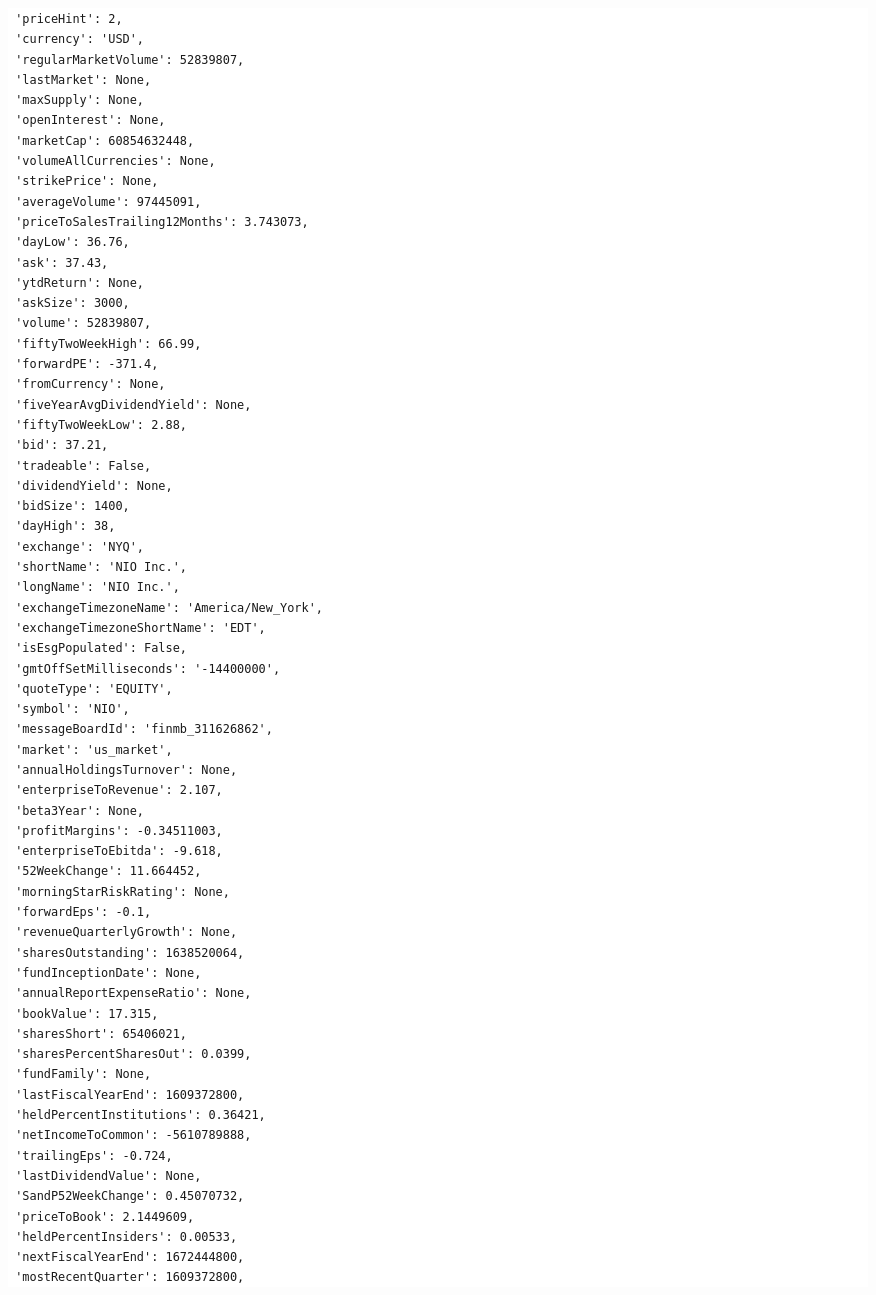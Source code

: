 ```
 'priceHint': 2,
 'currency': 'USD',
 'regularMarketVolume': 52839807,
 'lastMarket': None,
 'maxSupply': None,
 'openInterest': None,
 'marketCap': 60854632448,
 'volumeAllCurrencies': None,
 'strikePrice': None,
 'averageVolume': 97445091,
 'priceToSalesTrailing12Months': 3.743073,
 'dayLow': 36.76,
 'ask': 37.43,
 'ytdReturn': None,
 'askSize': 3000,
 'volume': 52839807,
 'fiftyTwoWeekHigh': 66.99,
 'forwardPE': -371.4,
 'fromCurrency': None,
 'fiveYearAvgDividendYield': None,
 'fiftyTwoWeekLow': 2.88,
 'bid': 37.21,
 'tradeable': False,
 'dividendYield': None,
 'bidSize': 1400,
 'dayHigh': 38,
 'exchange': 'NYQ',
 'shortName': 'NIO Inc.',
 'longName': 'NIO Inc.',
 'exchangeTimezoneName': 'America/New_York',
 'exchangeTimezoneShortName': 'EDT',
 'isEsgPopulated': False,
 'gmtOffSetMilliseconds': '-14400000',
 'quoteType': 'EQUITY',
 'symbol': 'NIO',
 'messageBoardId': 'finmb_311626862',
 'market': 'us_market',
 'annualHoldingsTurnover': None,
 'enterpriseToRevenue': 2.107,
 'beta3Year': None,
 'profitMargins': -0.34511003,
 'enterpriseToEbitda': -9.618,
 '52WeekChange': 11.664452,
 'morningStarRiskRating': None,
 'forwardEps': -0.1,
 'revenueQuarterlyGrowth': None,
 'sharesOutstanding': 1638520064,
 'fundInceptionDate': None,
 'annualReportExpenseRatio': None,
 'bookValue': 17.315,
 'sharesShort': 65406021,
 'sharesPercentSharesOut': 0.0399,
 'fundFamily': None,
 'lastFiscalYearEnd': 1609372800,
 'heldPercentInstitutions': 0.36421,
 'netIncomeToCommon': -5610789888,
 'trailingEps': -0.724,
 'lastDividendValue': None,
 'SandP52WeekChange': 0.45070732,
 'priceToBook': 2.1449609,
 'heldPercentInsiders': 0.00533,
 'nextFiscalYearEnd': 1672444800,
 'mostRecentQuarter': 1609372800,
```